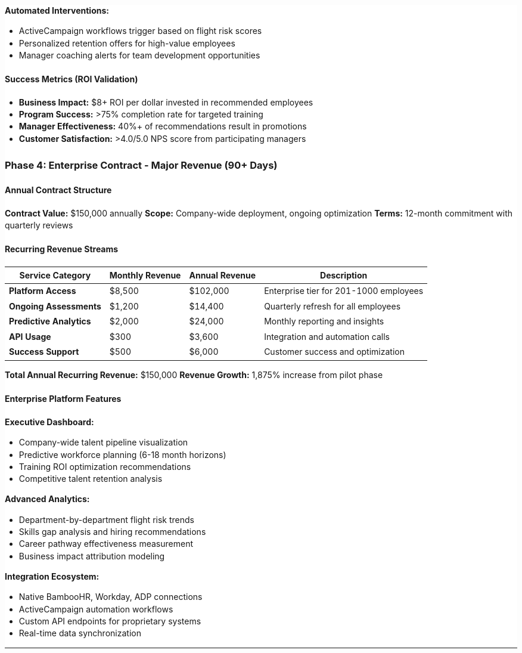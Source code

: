 **Automated Interventions:**
- ActiveCampaign workflows trigger based on flight risk scores
- Personalized retention offers for high-value employees
- Manager coaching alerts for team development opportunities

#### Success Metrics (ROI Validation)
- **Business Impact:** $8+ ROI per dollar invested in recommended employees
- **Program Success:** >75% completion rate for targeted training
- **Manager Effectiveness:** 40%+ of recommendations result in promotions
- **Customer Satisfaction:** >4.0/5.0 NPS score from participating managers

### Phase 4: Enterprise Contract - Major Revenue (90+ Days)

#### Annual Contract Structure
**Contract Value:** $150,000 annually
**Scope:** Company-wide deployment, ongoing optimization
**Terms:** 12-month commitment with quarterly reviews

#### Recurring Revenue Streams
| Service Category | Monthly Revenue | Annual Revenue | Description |
|------------------|----------------|----------------|-------------|
| **Platform Access** | $8,500 | $102,000 | Enterprise tier for 201-1000 employees |
| **Ongoing Assessments** | $1,200 | $14,400 | Quarterly refresh for all employees |
| **Predictive Analytics** | $2,000 | $24,000 | Monthly reporting and insights |
| **API Usage** | $300 | $3,600 | Integration and automation calls |
| **Success Support** | $500 | $6,000 | Customer success and optimization |

**Total Annual Recurring Revenue:** $150,000
**Revenue Growth:** 1,875% increase from pilot phase

#### Enterprise Platform Features
**Executive Dashboard:**
- Company-wide talent pipeline visualization
- Predictive workforce planning (6-18 month horizons)
- Training ROI optimization recommendations
- Competitive talent retention analysis

**Advanced Analytics:**
- Department-by-department flight risk trends
- Skills gap analysis and hiring recommendations
- Career pathway effectiveness measurement
- Business impact attribution modeling

**Integration Ecosystem:**
- Native BambooHR, Workday, ADP connections
- ActiveCampaign automation workflows
- Custom API endpoints for proprietary systems
- Real-time data synchronization

---